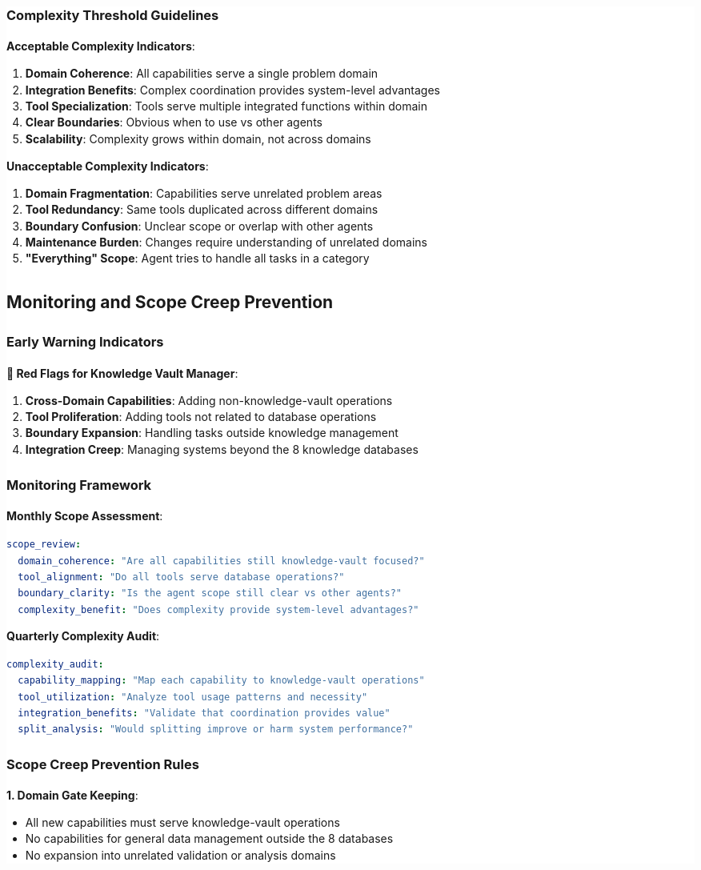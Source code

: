 ### Complexity Threshold Guidelines

**Acceptable Complexity Indicators**:
1. **Domain Coherence**: All capabilities serve a single problem domain
2. **Integration Benefits**: Complex coordination provides system-level advantages
3. **Tool Specialization**: Tools serve multiple integrated functions within domain
4. **Clear Boundaries**: Obvious when to use vs other agents
5. **Scalability**: Complexity grows within domain, not across domains

**Unacceptable Complexity Indicators**:
1. **Domain Fragmentation**: Capabilities serve unrelated problem areas
2. **Tool Redundancy**: Same tools duplicated across different domains
3. **Boundary Confusion**: Unclear scope or overlap with other agents
4. **Maintenance Burden**: Changes require understanding of unrelated domains
5. **"Everything" Scope**: Agent tries to handle all tasks in a category

## Monitoring and Scope Creep Prevention

### Early Warning Indicators

**🚨 Red Flags for Knowledge Vault Manager**:
1. **Cross-Domain Capabilities**: Adding non-knowledge-vault operations
2. **Tool Proliferation**: Adding tools not related to database operations
3. **Boundary Expansion**: Handling tasks outside knowledge management
4. **Integration Creep**: Managing systems beyond the 8 knowledge databases

### Monitoring Framework

**Monthly Scope Assessment**:
```yaml
scope_review:
  domain_coherence: "Are all capabilities still knowledge-vault focused?"
  tool_alignment: "Do all tools serve database operations?"
  boundary_clarity: "Is the agent scope still clear vs other agents?"
  complexity_benefit: "Does complexity provide system-level advantages?"
```

**Quarterly Complexity Audit**:
```yaml
complexity_audit:
  capability_mapping: "Map each capability to knowledge-vault operations"
  tool_utilization: "Analyze tool usage patterns and necessity"
  integration_benefits: "Validate that coordination provides value"
  split_analysis: "Would splitting improve or harm system performance?"
```

### Scope Creep Prevention Rules

**1. Domain Gate Keeping**:
- All new capabilities must serve knowledge-vault operations
- No capabilities for general data management outside the 8 databases
- No expansion into unrelated validation or analysis domains
